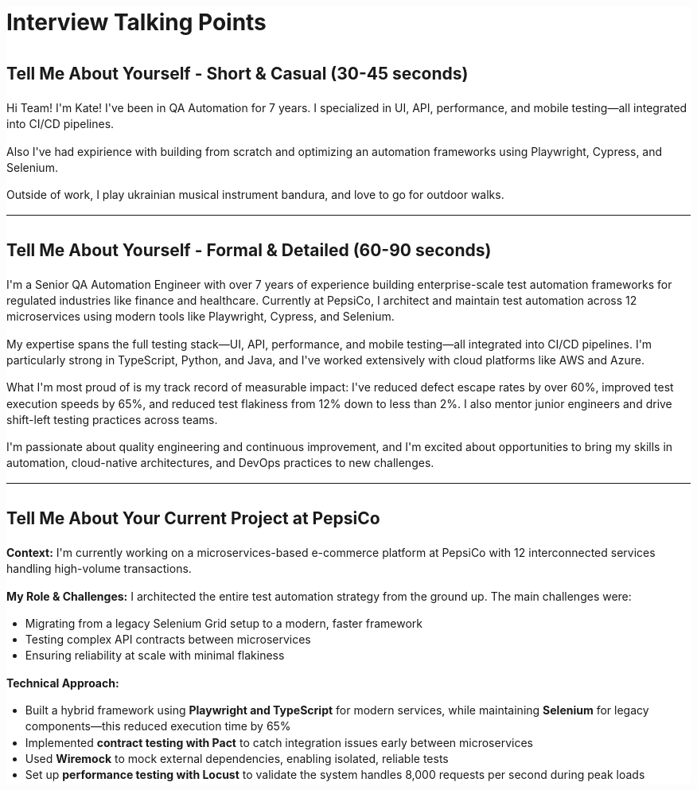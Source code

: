 # Interview Talking Points

## Tell Me About Yourself - Short & Casual (30-45 seconds)

Hi Team! I'm Kate! I've been in QA Automation for 7 years. I specialized in UI, API, performance, and mobile testing—all integrated into CI/CD pipelines.

Also I've had expirience with building from scratch and optimizing an automation frameworks using Playwright, Cypress, and Selenium. 

Outside of work, I play ukrainian musical instrument bandura, and love to go for outdoor walks. 

---

## Tell Me About Yourself - Formal & Detailed (60-90 seconds)

I'm a Senior QA Automation Engineer with over 7 years of experience building enterprise-scale test automation frameworks for regulated industries like finance and healthcare. Currently at PepsiCo, I architect and maintain test automation across 12 microservices using modern tools like Playwright, Cypress, and Selenium.

My expertise spans the full testing stack—UI, API, performance, and mobile testing—all integrated into CI/CD pipelines. I'm particularly strong in TypeScript, Python, and Java, and I've worked extensively with cloud platforms like AWS and Azure.

What I'm most proud of is my track record of measurable impact: I've reduced defect escape rates by over 60%, improved test execution speeds by 65%, and reduced test flakiness from 12% down to less than 2%. I also mentor junior engineers and drive shift-left testing practices across teams.

I'm passionate about quality engineering and continuous improvement, and I'm excited about opportunities to bring my skills in automation, cloud-native architectures, and DevOps practices to new challenges.

---

## Tell Me About Your Current Project at PepsiCo

**Context:**
I'm currently working on a microservices-based e-commerce platform at PepsiCo with 12 interconnected services handling high-volume transactions.

**My Role & Challenges:**
I architected the entire test automation strategy from the ground up. The main challenges were:
- Migrating from a legacy Selenium Grid setup to a modern, faster framework
- Testing complex API contracts between microservices
- Ensuring reliability at scale with minimal flakiness

**Technical Approach:**
- Built a hybrid framework using **Playwright and TypeScript** for modern services, while maintaining **Selenium** for legacy components—this reduced execution time by 65%
- Implemented **contract testing with Pact** to catch integration issues early between microservices
- Used **Wiremock** to mock external dependencies, enabling isolated, reliable tests
- Set up **performance testing with Locust** to validate the system handles 8,000 requests per second during peak loads
